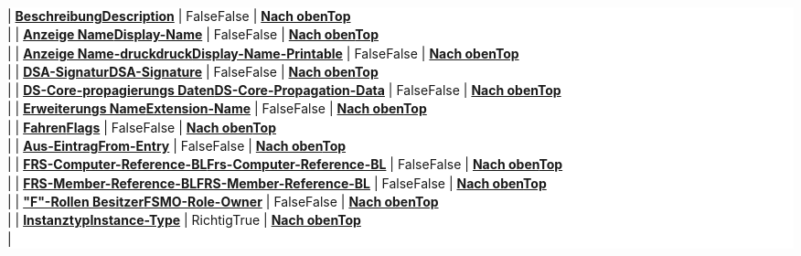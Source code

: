 | [<span data-ttu-id="5255c-187">**Beschreibung**</span><span class="sxs-lookup"><span data-stu-id="5255c-187">**Description**</span></span>](a-description.md)                                        | <span data-ttu-id="5255c-188">False</span><span class="sxs-lookup"><span data-stu-id="5255c-188">False</span></span>     | [<span data-ttu-id="5255c-189">**Nach oben**</span><span class="sxs-lookup"><span data-stu-id="5255c-189">**Top**</span></span>](c-top.md)<br/> |
| [<span data-ttu-id="5255c-190">**Anzeige Name**</span><span class="sxs-lookup"><span data-stu-id="5255c-190">**Display-Name**</span></span>](a-displayname.md)                                       | <span data-ttu-id="5255c-191">False</span><span class="sxs-lookup"><span data-stu-id="5255c-191">False</span></span>     | [<span data-ttu-id="5255c-192">**Nach oben**</span><span class="sxs-lookup"><span data-stu-id="5255c-192">**Top**</span></span>](c-top.md)<br/> |
| [<span data-ttu-id="5255c-193">**Anzeige Name-druckdruck**</span><span class="sxs-lookup"><span data-stu-id="5255c-193">**Display-Name-Printable**</span></span>](a-displaynameprintable.md)                    | <span data-ttu-id="5255c-194">False</span><span class="sxs-lookup"><span data-stu-id="5255c-194">False</span></span>     | [<span data-ttu-id="5255c-195">**Nach oben**</span><span class="sxs-lookup"><span data-stu-id="5255c-195">**Top**</span></span>](c-top.md)<br/> |
| [<span data-ttu-id="5255c-196">**DSA-Signatur**</span><span class="sxs-lookup"><span data-stu-id="5255c-196">**DSA-Signature**</span></span>](a-dsasignature.md)                                     | <span data-ttu-id="5255c-197">False</span><span class="sxs-lookup"><span data-stu-id="5255c-197">False</span></span>     | [<span data-ttu-id="5255c-198">**Nach oben**</span><span class="sxs-lookup"><span data-stu-id="5255c-198">**Top**</span></span>](c-top.md)<br/> |
| [<span data-ttu-id="5255c-199">**DS-Core-propagierungs Daten**</span><span class="sxs-lookup"><span data-stu-id="5255c-199">**DS-Core-Propagation-Data**</span></span>](a-dscorepropagationdata.md)                 | <span data-ttu-id="5255c-200">False</span><span class="sxs-lookup"><span data-stu-id="5255c-200">False</span></span>     | [<span data-ttu-id="5255c-201">**Nach oben**</span><span class="sxs-lookup"><span data-stu-id="5255c-201">**Top**</span></span>](c-top.md)<br/> |
| [<span data-ttu-id="5255c-202">**Erweiterungs Name**</span><span class="sxs-lookup"><span data-stu-id="5255c-202">**Extension-Name**</span></span>](a-extensionname.md)                                   | <span data-ttu-id="5255c-203">False</span><span class="sxs-lookup"><span data-stu-id="5255c-203">False</span></span>     | [<span data-ttu-id="5255c-204">**Nach oben**</span><span class="sxs-lookup"><span data-stu-id="5255c-204">**Top**</span></span>](c-top.md)<br/> |
| [<span data-ttu-id="5255c-205">**Fahren**</span><span class="sxs-lookup"><span data-stu-id="5255c-205">**Flags**</span></span>](a-flags.md)                                                    | <span data-ttu-id="5255c-206">False</span><span class="sxs-lookup"><span data-stu-id="5255c-206">False</span></span>     | [<span data-ttu-id="5255c-207">**Nach oben**</span><span class="sxs-lookup"><span data-stu-id="5255c-207">**Top**</span></span>](c-top.md)<br/> |
| [<span data-ttu-id="5255c-208">**Aus-Eintrag**</span><span class="sxs-lookup"><span data-stu-id="5255c-208">**From-Entry**</span></span>](a-fromentry.md)                                           | <span data-ttu-id="5255c-209">False</span><span class="sxs-lookup"><span data-stu-id="5255c-209">False</span></span>     | [<span data-ttu-id="5255c-210">**Nach oben**</span><span class="sxs-lookup"><span data-stu-id="5255c-210">**Top**</span></span>](c-top.md)<br/> |
| [<span data-ttu-id="5255c-211">**FRS-Computer-Reference-BL**</span><span class="sxs-lookup"><span data-stu-id="5255c-211">**Frs-Computer-Reference-BL**</span></span>](a-frscomputerreferencebl.md)               | <span data-ttu-id="5255c-212">False</span><span class="sxs-lookup"><span data-stu-id="5255c-212">False</span></span>     | [<span data-ttu-id="5255c-213">**Nach oben**</span><span class="sxs-lookup"><span data-stu-id="5255c-213">**Top**</span></span>](c-top.md)<br/> |
| [<span data-ttu-id="5255c-214">**FRS-Member-Reference-BL**</span><span class="sxs-lookup"><span data-stu-id="5255c-214">**FRS-Member-Reference-BL**</span></span>](a-frsmemberreferencebl.md)                   | <span data-ttu-id="5255c-215">False</span><span class="sxs-lookup"><span data-stu-id="5255c-215">False</span></span>     | [<span data-ttu-id="5255c-216">**Nach oben**</span><span class="sxs-lookup"><span data-stu-id="5255c-216">**Top**</span></span>](c-top.md)<br/> |
| [<span data-ttu-id="5255c-217">**"F"-Rollen Besitzer**</span><span class="sxs-lookup"><span data-stu-id="5255c-217">**FSMO-Role-Owner**</span></span>](a-fsmoroleowner.md)                                  | <span data-ttu-id="5255c-218">False</span><span class="sxs-lookup"><span data-stu-id="5255c-218">False</span></span>     | [<span data-ttu-id="5255c-219">**Nach oben**</span><span class="sxs-lookup"><span data-stu-id="5255c-219">**Top**</span></span>](c-top.md)<br/> |
| [<span data-ttu-id="5255c-220">**Instanztyp**</span><span class="sxs-lookup"><span data-stu-id="5255c-220">**Instance-Type**</span></span>](a-instancetype.md)                                     | <span data-ttu-id="5255c-221">Richtig</span><span class="sxs-lookup"><span data-stu-id="5255c-221">True</span></span>      | [<span data-ttu-id="5255c-222">**Nach oben**</span><span class="sxs-lookup"><span data-stu-id="5255c-222">**Top**</span></span>](c-top.md)<br/> |